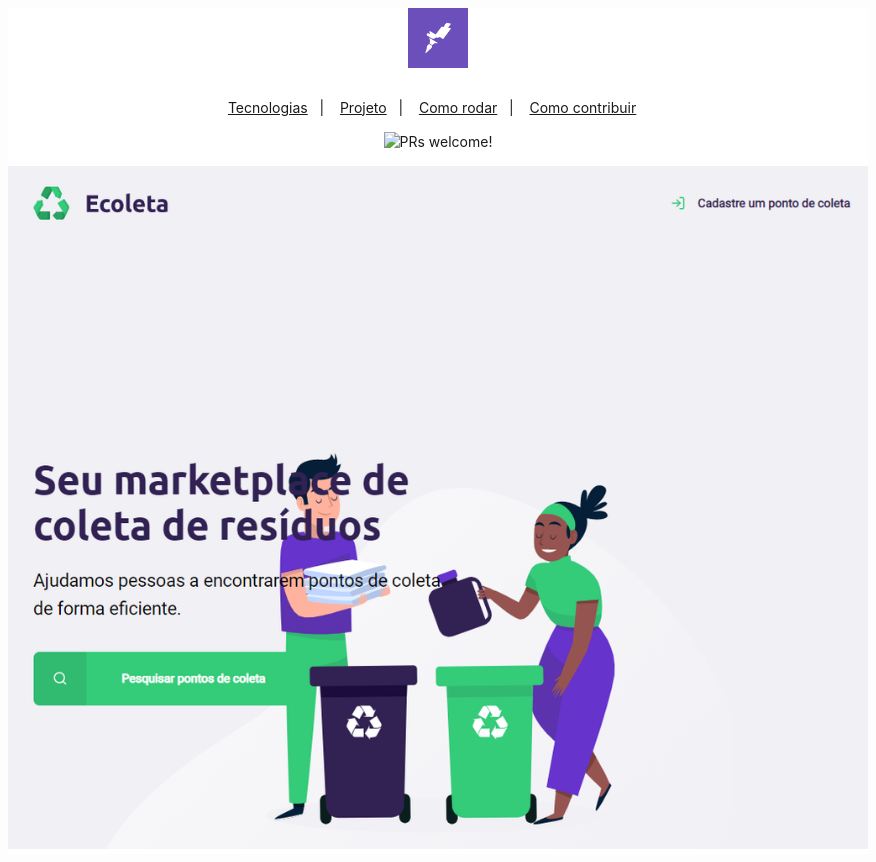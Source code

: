 <h1 align="center">
    <img alt="Rocketseat" title="Rocketseat" src=".github/rocketseat.png" width="60px" />
 </h1>

<p align="center">
  <a href="#rocket-tecnologias">Tecnologias</a>&nbsp;&nbsp;&nbsp;|&nbsp;&nbsp;&nbsp;
  <a href="#-projeto">Projeto</a>&nbsp;&nbsp;&nbsp;|&nbsp;&nbsp;&nbsp;
  <a href="#-como-rodar">Como rodar</a>&nbsp;&nbsp;&nbsp;|&nbsp;&nbsp;&nbsp;
  <a href="#-como-contribuir">Como contribuir</a>&nbsp;&nbsp;&nbsp;
  </p>
<p align="center">
 <img src="https://img.shields.io/static/v1?label=PRs&message=welcome&color=7159c1&labelColor=000000" alt="PRs welcome!" />

</p>

<p align="center">
 <img src=".github/ecoleta.PNG" alt="Ecoleta" width="100%" />
</p>
